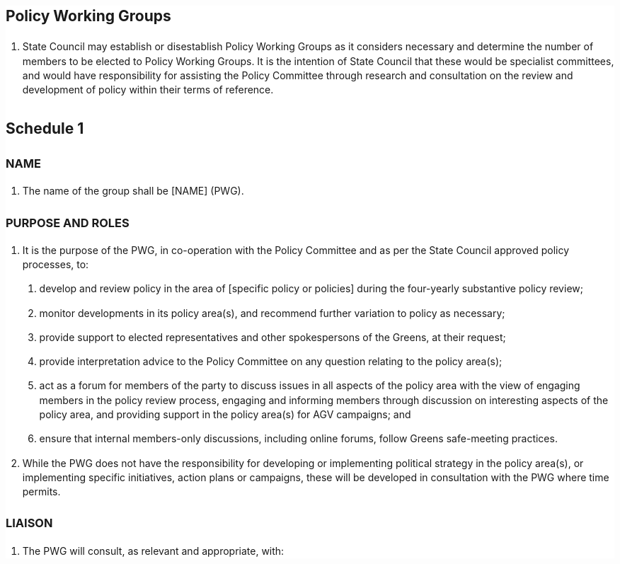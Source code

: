 ## Policy Working Groups

1.  State Council may establish or disestablish Policy Working Groups as
    it considers necessary and determine the number of members to be
    elected to Policy Working Groups. It is the intention of State
    Council that these would be specialist committees, and would have
    responsibility for assisting the Policy Committee through research
    and consultation on the review and development of policy within
    their terms of reference.

## Schedule 1

### NAME 

1.  The name of the group shall be \[NAME\] (PWG).

### PURPOSE AND ROLES 

1.  It is the purpose of the PWG, in co-operation with the Policy
    Committee and as per the State Council approved policy processes,
    to:

    1.  develop and review policy in the area of \[specific policy or
        policies\] during the four-yearly substantive policy review;

    2.  monitor developments in its policy area(s), and recommend
        further variation to policy as necessary;

    3.  provide support to elected representatives and other
        spokespersons of the Greens, at their request;

    4.  provide interpretation advice to the Policy Committee on any
        question relating to the policy area(s);

    5.  act as a forum for members of the party to discuss issues in all
        aspects of the policy area with the view of engaging members
        in the policy review process, engaging and informing members
        through discussion on interesting aspects of the policy area,
        and providing support in the policy area(s) for AGV campaigns;
        and

    6.  ensure that internal members-only discussions, including online
        forums, follow Greens safe-meeting practices.

2.  While the PWG does not have the responsibility for developing or
    implementing political strategy in the policy area(s), or
    implementing specific initiatives, action plans or campaigns,
    these will be developed in consultation with the PWG where time
    permits.

### LIAISON

1.  The PWG will consult, as relevant and appropriate, with:
